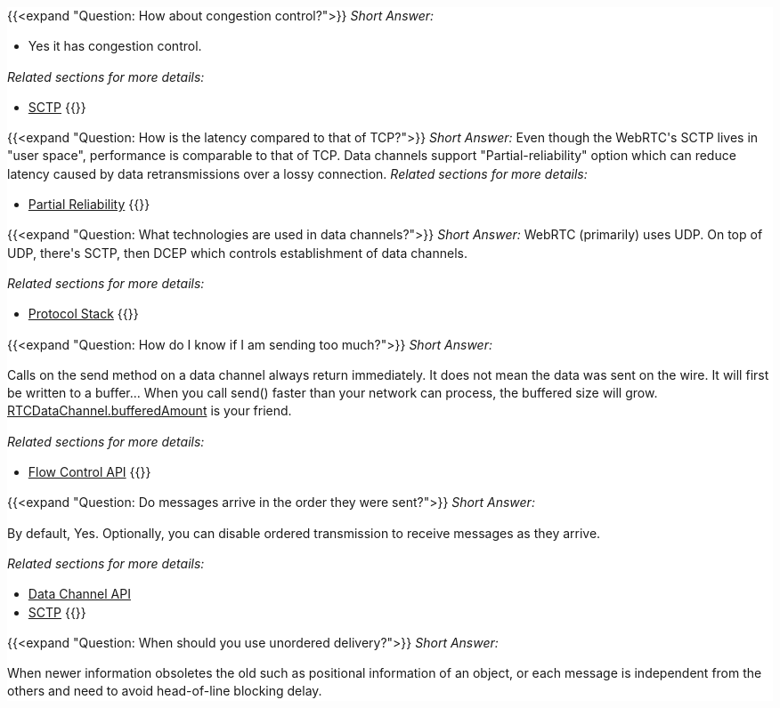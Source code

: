 {{<expand "Question: How about congestion control?">}}
*Short Answer:*
* Yes it has congestion control.

*Related sections for more details:*
* [SCTP](#sctp)
{{</expand>}}

{{<expand "Question: How is the latency compared to that of TCP?">}}
*Short Answer:*
Even though the WebRTC's SCTP lives in "user space", performance is comparable to that of TCP.
Data channels support "Partial-reliability" option which can reduce latency caused by
data retransmissions over a lossy connection.
*Related sections for more details:*
* [Partial Reliability](#partial-reliability)
{{</expand>}}

{{<expand "Question: What technologies are used in data channels?">}}
*Short Answer:*
WebRTC (primarily) uses UDP. On top of UDP, there's SCTP, then DCEP which
controls establishment of data channels.

*Related sections for more details:*
* [Protocol Stack](#protocol-stack)
{{</expand>}}

{{<expand "Question: How do I know if I am sending too much?">}}
*Short Answer:*

Calls on the send method on a data channel always return immediately. It does not mean the data was sent on the wire.
It will first be written to a buffer... When you call send() faster than your network can process, the buffered size will grow.
[RTCDataChannel.bufferedAmount](https://developer.mozilla.org/en-US/docs/Web/API/RTCDataChannel/bufferedAmount) is your friend.


*Related sections for more details:*
* [Flow Control API](#flow-control-api)
{{</expand>}}

{{<expand "Question: Do messages arrive in the order they were sent?">}}
*Short Answer:*

By default, Yes. Optionally, you can disable ordered transmission to receive messages as they arrive.

*Related sections for more details:*
* [Data Channel API](#data-channel-api)
* [SCTP](#sctp)
{{</expand>}}

{{<expand "Question: When should you use unordered delivery?">}}
*Short Answer:*

When newer information obsoletes the old such as positional information of an
object, or each message is independent from the others and need to avoid
head-of-line blocking delay.

